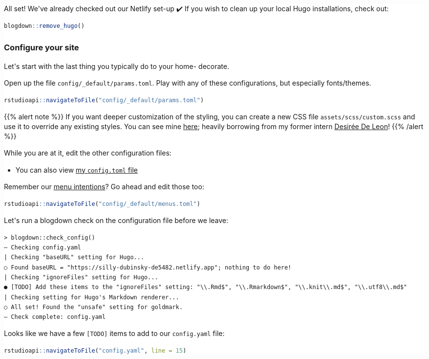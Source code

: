All set! We've already checked out our Netlify set-up :heavy_check_mark: If you wish to clean up your local Hugo installations, check out:


```r
blogdown::remove_hugo()
```

### Configure your site

Let's start with the last thing you typically do to your home- decorate.

Open up the file `config/_default/params.toml`. Play with any of these configurations, but especially fonts/themes. 



```r
rstudioapi::navigateToFile("config/_default/params.toml")
```

{{% alert note %}}
If you want deeper customization of the styling, you can create a new CSS file `assets/scss/custom.scss` and use it to override any existing styles. You can see mine [here](https://github.com/rbind/apreshill/blob/master/assets/scss/custom.scss); heavily borrowing from my former intern [Desirée De Leon](https://desiree.rbind.io/)!
{{% /alert %}}

While you are at it, edit the other configuration files:

* You can also view [my `config.toml` file](https://github.com/rbind/apreshill/blob/master/config.toml)

Remember our [menu intentions](#todo-menu)? Go ahead and edit those too:


```r
rstudioapi::navigateToFile("config/_default/menus.toml")
```



Let's run a blogdown check on the configuration file before we leave:

```
> blogdown::check_config()
― Checking config.yaml
| Checking "baseURL" setting for Hugo...
○ Found baseURL = "https://silly-dubinsky-de5482.netlify.app"; nothing to do here!
| Checking "ignoreFiles" setting for Hugo...
● [TODO] Add these items to the "ignoreFiles" setting: "\\.Rmd$", "\\.Rmarkdown$", "\\.knit\\.md$", "\\.utf8\\.md$"
| Checking setting for Hugo's Markdown renderer...
○ All set! Found the "unsafe" setting for goldmark.
― Check complete: config.yaml
```

Looks like we have a few `[TODO]` items to add to our `config.yaml` file:


```r
rstudioapi::navigateToFile("config.yaml", line = 15)
```
